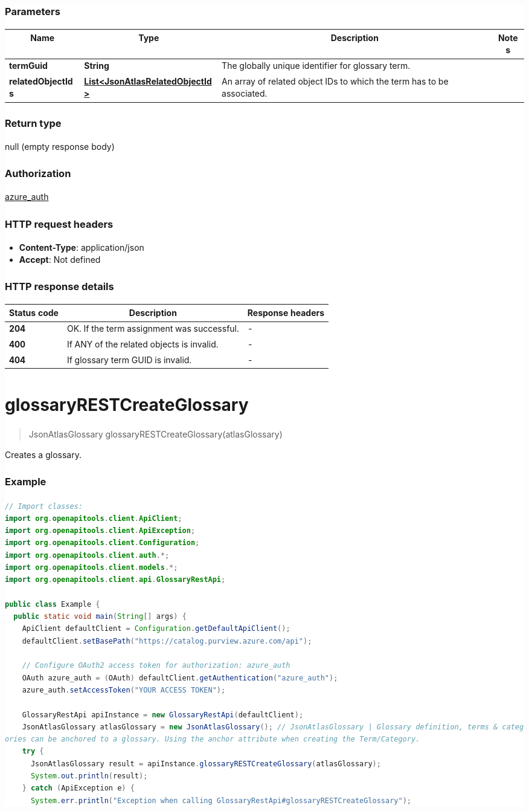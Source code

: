 ### Parameters

Name | Type | Description  | Notes
------------- | ------------- | ------------- | -------------
 **termGuid** | **String**| The globally unique identifier for glossary term. |
 **relatedObjectIds** | [**List&lt;JsonAtlasRelatedObjectId&gt;**](JsonAtlasRelatedObjectId.md)| An array of related object IDs to which the term has to be associated. |

### Return type

null (empty response body)

### Authorization

[azure_auth](../README.md#azure_auth)

### HTTP request headers

 - **Content-Type**: application/json
 - **Accept**: Not defined

### HTTP response details
| Status code | Description | Response headers |
|-------------|-------------|------------------|
**204** | OK. If the term assignment was successful. |  -  |
**400** | If ANY of the related objects is invalid. |  -  |
**404** | If glossary term GUID is invalid. |  -  |

<a name="glossaryRESTCreateGlossary"></a>
# **glossaryRESTCreateGlossary**
> JsonAtlasGlossary glossaryRESTCreateGlossary(atlasGlossary)



Creates a glossary.

### Example
```java
// Import classes:
import org.openapitools.client.ApiClient;
import org.openapitools.client.ApiException;
import org.openapitools.client.Configuration;
import org.openapitools.client.auth.*;
import org.openapitools.client.models.*;
import org.openapitools.client.api.GlossaryRestApi;

public class Example {
  public static void main(String[] args) {
    ApiClient defaultClient = Configuration.getDefaultApiClient();
    defaultClient.setBasePath("https://catalog.purview.azure.com/api");
    
    // Configure OAuth2 access token for authorization: azure_auth
    OAuth azure_auth = (OAuth) defaultClient.getAuthentication("azure_auth");
    azure_auth.setAccessToken("YOUR ACCESS TOKEN");

    GlossaryRestApi apiInstance = new GlossaryRestApi(defaultClient);
    JsonAtlasGlossary atlasGlossary = new JsonAtlasGlossary(); // JsonAtlasGlossary | Glossary definition, terms & categories can be anchored to a glossary. Using the anchor attribute when creating the Term/Category.
    try {
      JsonAtlasGlossary result = apiInstance.glossaryRESTCreateGlossary(atlasGlossary);
      System.out.println(result);
    } catch (ApiException e) {
      System.err.println("Exception when calling GlossaryRestApi#glossaryRESTCreateGlossary");
```